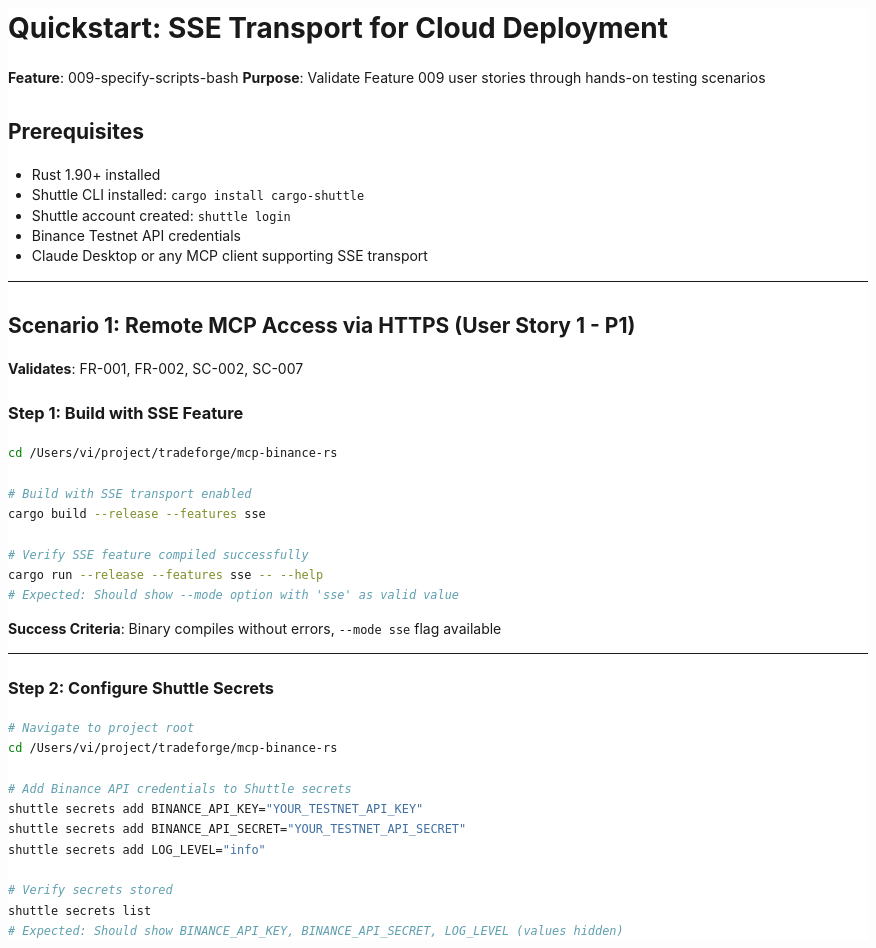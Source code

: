 # Quickstart: SSE Transport for Cloud Deployment

**Feature**: 009-specify-scripts-bash
**Purpose**: Validate Feature 009 user stories through hands-on testing scenarios

## Prerequisites

- Rust 1.90+ installed
- Shuttle CLI installed: `cargo install cargo-shuttle`
- Shuttle account created: `shuttle login`
- Binance Testnet API credentials
- Claude Desktop or any MCP client supporting SSE transport

---

## Scenario 1: Remote MCP Access via HTTPS (User Story 1 - P1)

**Validates**: FR-001, FR-002, SC-002, SC-007

### Step 1: Build with SSE Feature

```bash
cd /Users/vi/project/tradeforge/mcp-binance-rs

# Build with SSE transport enabled
cargo build --release --features sse

# Verify SSE feature compiled successfully
cargo run --release --features sse -- --help
# Expected: Should show --mode option with 'sse' as valid value
```

**Success Criteria**: Binary compiles without errors, `--mode sse` flag available

---

### Step 2: Configure Shuttle Secrets

```bash
# Navigate to project root
cd /Users/vi/project/tradeforge/mcp-binance-rs

# Add Binance API credentials to Shuttle secrets
shuttle secrets add BINANCE_API_KEY="YOUR_TESTNET_API_KEY"
shuttle secrets add BINANCE_API_SECRET="YOUR_TESTNET_API_SECRET"
shuttle secrets add LOG_LEVEL="info"

# Verify secrets stored
shuttle secrets list
# Expected: Should show BINANCE_API_KEY, BINANCE_API_SECRET, LOG_LEVEL (values hidden)
```
